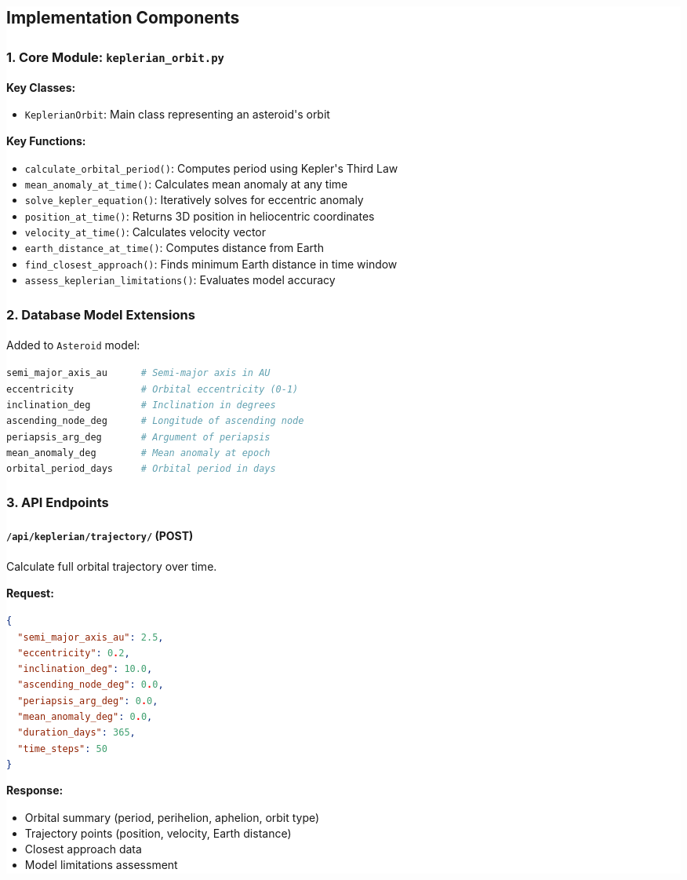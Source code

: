 ## Implementation Components

### 1. Core Module: `keplerian_orbit.py`

**Key Classes:**
- `KeplerianOrbit`: Main class representing an asteroid's orbit

**Key Functions:**
- `calculate_orbital_period()`: Computes period using Kepler's Third Law
- `mean_anomaly_at_time()`: Calculates mean anomaly at any time
- `solve_kepler_equation()`: Iteratively solves for eccentric anomaly
- `position_at_time()`: Returns 3D position in heliocentric coordinates
- `velocity_at_time()`: Calculates velocity vector
- `earth_distance_at_time()`: Computes distance from Earth
- `find_closest_approach()`: Finds minimum Earth distance in time window
- `assess_keplerian_limitations()`: Evaluates model accuracy

### 2. Database Model Extensions

Added to `Asteroid` model:
```python
semi_major_axis_au      # Semi-major axis in AU
eccentricity            # Orbital eccentricity (0-1)
inclination_deg         # Inclination in degrees
ascending_node_deg      # Longitude of ascending node
periapsis_arg_deg       # Argument of periapsis
mean_anomaly_deg        # Mean anomaly at epoch
orbital_period_days     # Orbital period in days
```

### 3. API Endpoints

#### `/api/keplerian/trajectory/` (POST)
Calculate full orbital trajectory over time.

**Request:**
```json
{
  "semi_major_axis_au": 2.5,
  "eccentricity": 0.2,
  "inclination_deg": 10.0,
  "ascending_node_deg": 0.0,
  "periapsis_arg_deg": 0.0,
  "mean_anomaly_deg": 0.0,
  "duration_days": 365,
  "time_steps": 50
}
```

**Response:**
- Orbital summary (period, perihelion, aphelion, orbit type)
- Trajectory points (position, velocity, Earth distance)
- Closest approach data
- Model limitations assessment

